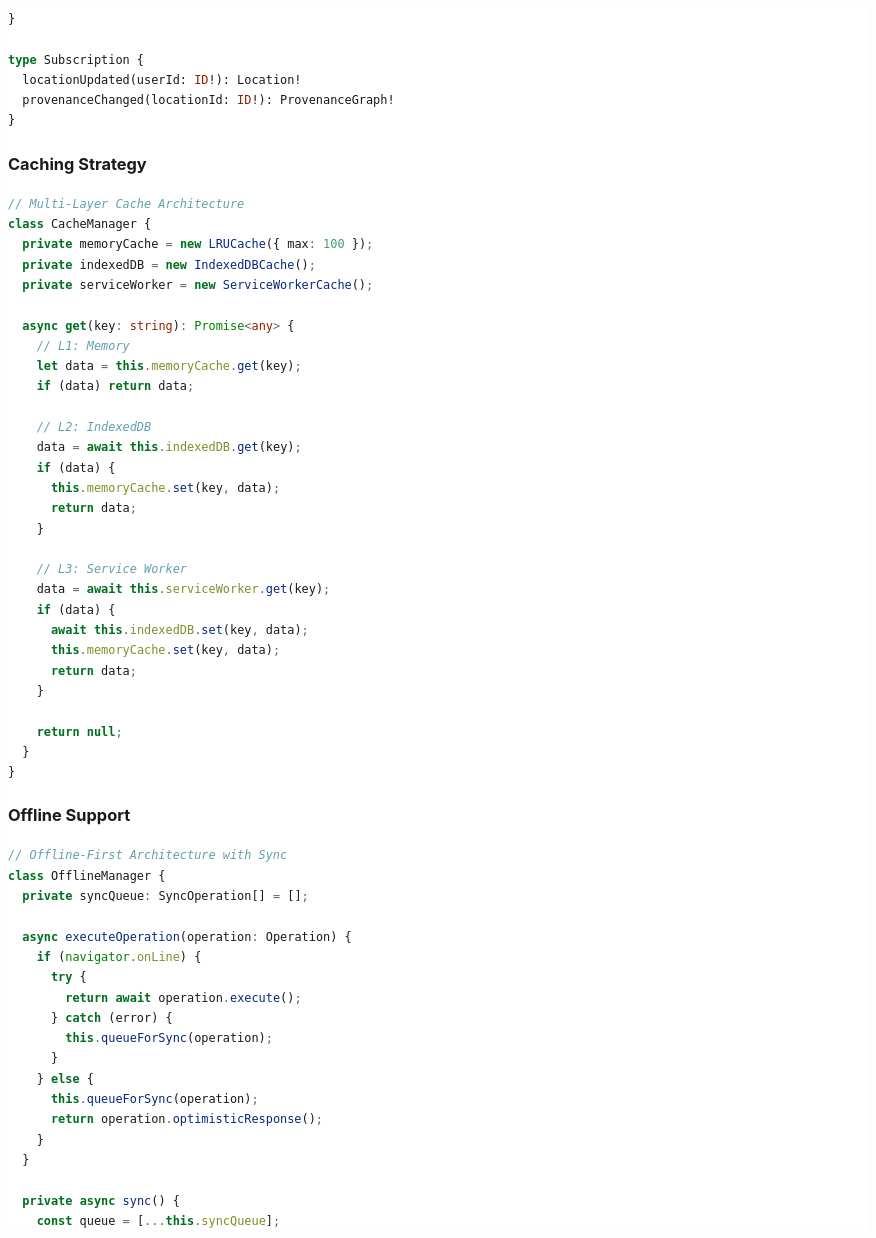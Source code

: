 ```graphql
}

type Subscription {
  locationUpdated(userId: ID!): Location!
  provenanceChanged(locationId: ID!): ProvenanceGraph!
}
```

### **Caching Strategy**

```typescript
// Multi-Layer Cache Architecture
class CacheManager {
  private memoryCache = new LRUCache({ max: 100 });
  private indexedDB = new IndexedDBCache();
  private serviceWorker = new ServiceWorkerCache();
  
  async get(key: string): Promise<any> {
    // L1: Memory
    let data = this.memoryCache.get(key);
    if (data) return data;
    
    // L2: IndexedDB
    data = await this.indexedDB.get(key);
    if (data) {
      this.memoryCache.set(key, data);
      return data;
    }
    
    // L3: Service Worker
    data = await this.serviceWorker.get(key);
    if (data) {
      await this.indexedDB.set(key, data);
      this.memoryCache.set(key, data);
      return data;
    }
    
    return null;
  }
}
```

### **Offline Support**

```typescript
// Offline-First Architecture with Sync
class OfflineManager {
  private syncQueue: SyncOperation[] = [];
  
  async executeOperation(operation: Operation) {
    if (navigator.onLine) {
      try {
        return await operation.execute();
      } catch (error) {
        this.queueForSync(operation);
      }
    } else {
      this.queueForSync(operation);
      return operation.optimisticResponse();
    }
  }
  
  private async sync() {
    const queue = [...this.syncQueue];
```